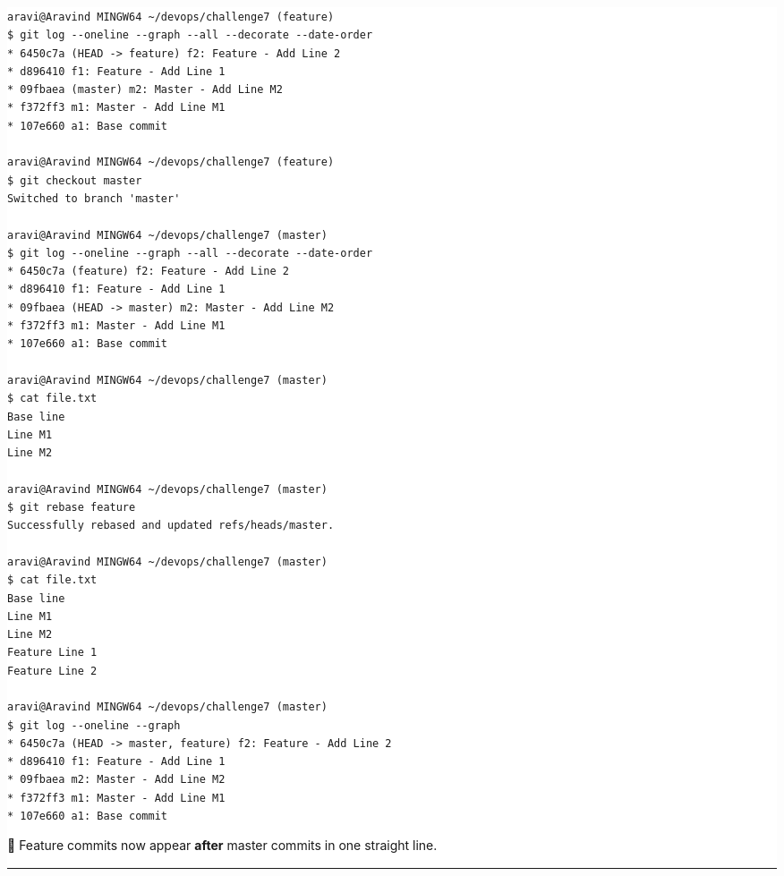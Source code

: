```
aravi@Aravind MINGW64 ~/devops/challenge7 (feature)
$ git log --oneline --graph --all --decorate --date-order
* 6450c7a (HEAD -> feature) f2: Feature - Add Line 2
* d896410 f1: Feature - Add Line 1
* 09fbaea (master) m2: Master - Add Line M2
* f372ff3 m1: Master - Add Line M1
* 107e660 a1: Base commit

aravi@Aravind MINGW64 ~/devops/challenge7 (feature)
$ git checkout master
Switched to branch 'master'

aravi@Aravind MINGW64 ~/devops/challenge7 (master)
$ git log --oneline --graph --all --decorate --date-order
* 6450c7a (feature) f2: Feature - Add Line 2
* d896410 f1: Feature - Add Line 1
* 09fbaea (HEAD -> master) m2: Master - Add Line M2
* f372ff3 m1: Master - Add Line M1
* 107e660 a1: Base commit

aravi@Aravind MINGW64 ~/devops/challenge7 (master)
$ cat file.txt
Base line
Line M1
Line M2

aravi@Aravind MINGW64 ~/devops/challenge7 (master)
$ git rebase feature
Successfully rebased and updated refs/heads/master.

aravi@Aravind MINGW64 ~/devops/challenge7 (master)
$ cat file.txt
Base line
Line M1
Line M2
Feature Line 1
Feature Line 2

aravi@Aravind MINGW64 ~/devops/challenge7 (master)
$ git log --oneline --graph
* 6450c7a (HEAD -> master, feature) f2: Feature - Add Line 2
* d896410 f1: Feature - Add Line 1
* 09fbaea m2: Master - Add Line M2
* f372ff3 m1: Master - Add Line M1
* 107e660 a1: Base commit

```

🧠 Feature commits now appear **after** master commits in one straight line.

---
